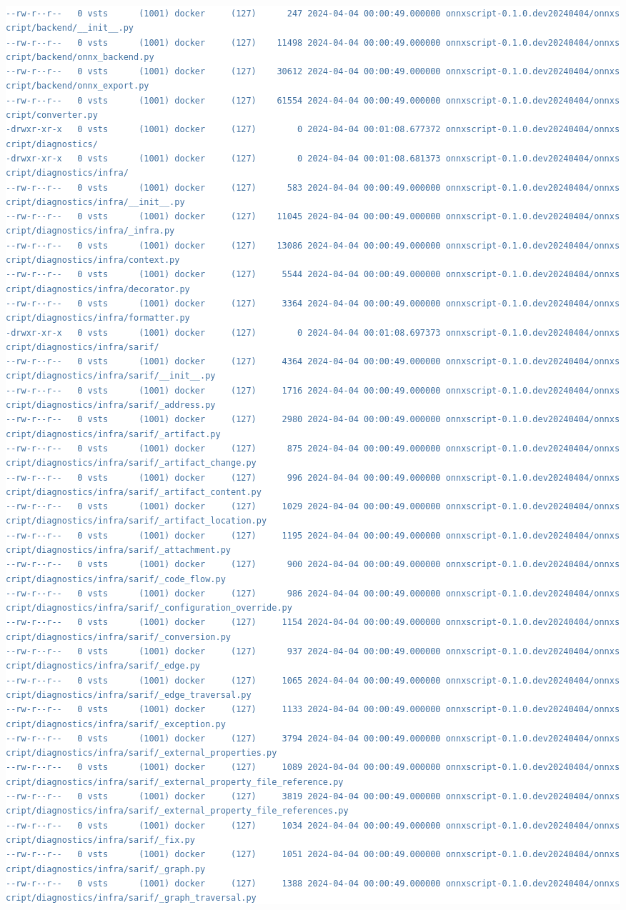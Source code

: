 ```diff
--rw-r--r--   0 vsts      (1001) docker     (127)      247 2024-04-04 00:00:49.000000 onnxscript-0.1.0.dev20240404/onnxscript/backend/__init__.py
--rw-r--r--   0 vsts      (1001) docker     (127)    11498 2024-04-04 00:00:49.000000 onnxscript-0.1.0.dev20240404/onnxscript/backend/onnx_backend.py
--rw-r--r--   0 vsts      (1001) docker     (127)    30612 2024-04-04 00:00:49.000000 onnxscript-0.1.0.dev20240404/onnxscript/backend/onnx_export.py
--rw-r--r--   0 vsts      (1001) docker     (127)    61554 2024-04-04 00:00:49.000000 onnxscript-0.1.0.dev20240404/onnxscript/converter.py
-drwxr-xr-x   0 vsts      (1001) docker     (127)        0 2024-04-04 00:01:08.677372 onnxscript-0.1.0.dev20240404/onnxscript/diagnostics/
-drwxr-xr-x   0 vsts      (1001) docker     (127)        0 2024-04-04 00:01:08.681373 onnxscript-0.1.0.dev20240404/onnxscript/diagnostics/infra/
--rw-r--r--   0 vsts      (1001) docker     (127)      583 2024-04-04 00:00:49.000000 onnxscript-0.1.0.dev20240404/onnxscript/diagnostics/infra/__init__.py
--rw-r--r--   0 vsts      (1001) docker     (127)    11045 2024-04-04 00:00:49.000000 onnxscript-0.1.0.dev20240404/onnxscript/diagnostics/infra/_infra.py
--rw-r--r--   0 vsts      (1001) docker     (127)    13086 2024-04-04 00:00:49.000000 onnxscript-0.1.0.dev20240404/onnxscript/diagnostics/infra/context.py
--rw-r--r--   0 vsts      (1001) docker     (127)     5544 2024-04-04 00:00:49.000000 onnxscript-0.1.0.dev20240404/onnxscript/diagnostics/infra/decorator.py
--rw-r--r--   0 vsts      (1001) docker     (127)     3364 2024-04-04 00:00:49.000000 onnxscript-0.1.0.dev20240404/onnxscript/diagnostics/infra/formatter.py
-drwxr-xr-x   0 vsts      (1001) docker     (127)        0 2024-04-04 00:01:08.697373 onnxscript-0.1.0.dev20240404/onnxscript/diagnostics/infra/sarif/
--rw-r--r--   0 vsts      (1001) docker     (127)     4364 2024-04-04 00:00:49.000000 onnxscript-0.1.0.dev20240404/onnxscript/diagnostics/infra/sarif/__init__.py
--rw-r--r--   0 vsts      (1001) docker     (127)     1716 2024-04-04 00:00:49.000000 onnxscript-0.1.0.dev20240404/onnxscript/diagnostics/infra/sarif/_address.py
--rw-r--r--   0 vsts      (1001) docker     (127)     2980 2024-04-04 00:00:49.000000 onnxscript-0.1.0.dev20240404/onnxscript/diagnostics/infra/sarif/_artifact.py
--rw-r--r--   0 vsts      (1001) docker     (127)      875 2024-04-04 00:00:49.000000 onnxscript-0.1.0.dev20240404/onnxscript/diagnostics/infra/sarif/_artifact_change.py
--rw-r--r--   0 vsts      (1001) docker     (127)      996 2024-04-04 00:00:49.000000 onnxscript-0.1.0.dev20240404/onnxscript/diagnostics/infra/sarif/_artifact_content.py
--rw-r--r--   0 vsts      (1001) docker     (127)     1029 2024-04-04 00:00:49.000000 onnxscript-0.1.0.dev20240404/onnxscript/diagnostics/infra/sarif/_artifact_location.py
--rw-r--r--   0 vsts      (1001) docker     (127)     1195 2024-04-04 00:00:49.000000 onnxscript-0.1.0.dev20240404/onnxscript/diagnostics/infra/sarif/_attachment.py
--rw-r--r--   0 vsts      (1001) docker     (127)      900 2024-04-04 00:00:49.000000 onnxscript-0.1.0.dev20240404/onnxscript/diagnostics/infra/sarif/_code_flow.py
--rw-r--r--   0 vsts      (1001) docker     (127)      986 2024-04-04 00:00:49.000000 onnxscript-0.1.0.dev20240404/onnxscript/diagnostics/infra/sarif/_configuration_override.py
--rw-r--r--   0 vsts      (1001) docker     (127)     1154 2024-04-04 00:00:49.000000 onnxscript-0.1.0.dev20240404/onnxscript/diagnostics/infra/sarif/_conversion.py
--rw-r--r--   0 vsts      (1001) docker     (127)      937 2024-04-04 00:00:49.000000 onnxscript-0.1.0.dev20240404/onnxscript/diagnostics/infra/sarif/_edge.py
--rw-r--r--   0 vsts      (1001) docker     (127)     1065 2024-04-04 00:00:49.000000 onnxscript-0.1.0.dev20240404/onnxscript/diagnostics/infra/sarif/_edge_traversal.py
--rw-r--r--   0 vsts      (1001) docker     (127)     1133 2024-04-04 00:00:49.000000 onnxscript-0.1.0.dev20240404/onnxscript/diagnostics/infra/sarif/_exception.py
--rw-r--r--   0 vsts      (1001) docker     (127)     3794 2024-04-04 00:00:49.000000 onnxscript-0.1.0.dev20240404/onnxscript/diagnostics/infra/sarif/_external_properties.py
--rw-r--r--   0 vsts      (1001) docker     (127)     1089 2024-04-04 00:00:49.000000 onnxscript-0.1.0.dev20240404/onnxscript/diagnostics/infra/sarif/_external_property_file_reference.py
--rw-r--r--   0 vsts      (1001) docker     (127)     3819 2024-04-04 00:00:49.000000 onnxscript-0.1.0.dev20240404/onnxscript/diagnostics/infra/sarif/_external_property_file_references.py
--rw-r--r--   0 vsts      (1001) docker     (127)     1034 2024-04-04 00:00:49.000000 onnxscript-0.1.0.dev20240404/onnxscript/diagnostics/infra/sarif/_fix.py
--rw-r--r--   0 vsts      (1001) docker     (127)     1051 2024-04-04 00:00:49.000000 onnxscript-0.1.0.dev20240404/onnxscript/diagnostics/infra/sarif/_graph.py
--rw-r--r--   0 vsts      (1001) docker     (127)     1388 2024-04-04 00:00:49.000000 onnxscript-0.1.0.dev20240404/onnxscript/diagnostics/infra/sarif/_graph_traversal.py
```